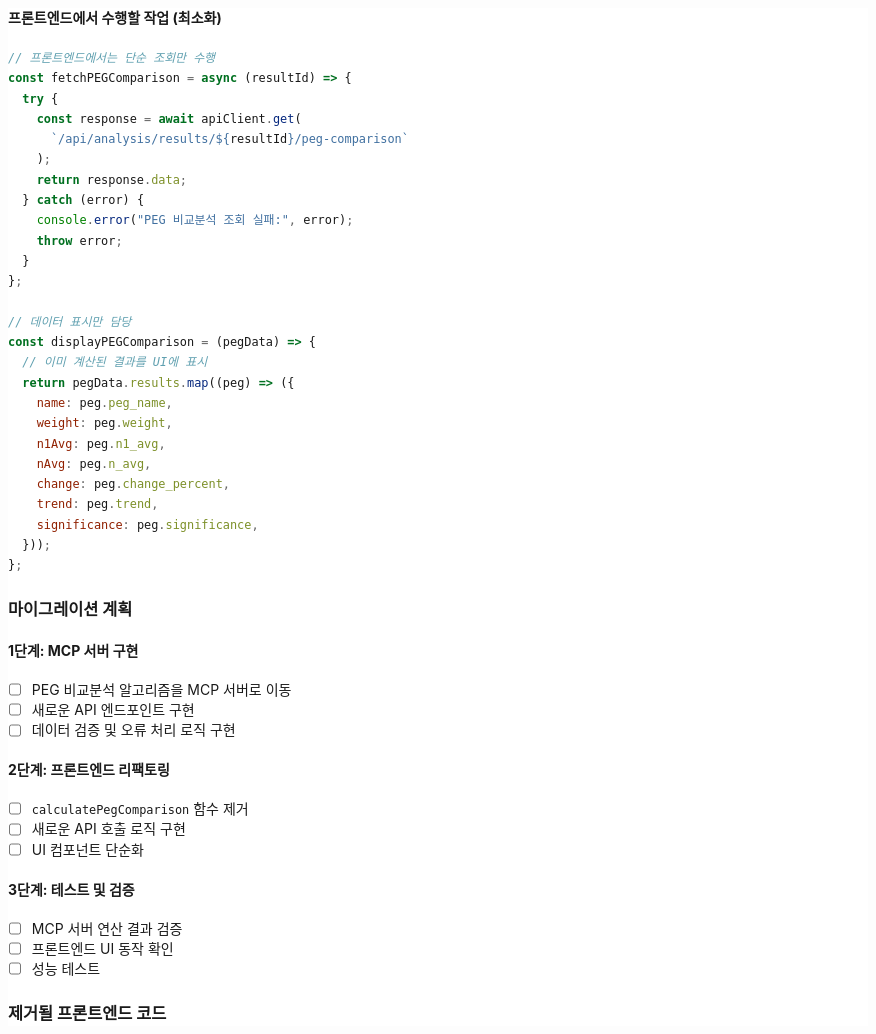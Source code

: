 #### 프론트엔드에서 수행할 작업 (최소화)

```javascript
// 프론트엔드에서는 단순 조회만 수행
const fetchPEGComparison = async (resultId) => {
  try {
    const response = await apiClient.get(
      `/api/analysis/results/${resultId}/peg-comparison`
    );
    return response.data;
  } catch (error) {
    console.error("PEG 비교분석 조회 실패:", error);
    throw error;
  }
};

// 데이터 표시만 담당
const displayPEGComparison = (pegData) => {
  // 이미 계산된 결과를 UI에 표시
  return pegData.results.map((peg) => ({
    name: peg.peg_name,
    weight: peg.weight,
    n1Avg: peg.n1_avg,
    nAvg: peg.n_avg,
    change: peg.change_percent,
    trend: peg.trend,
    significance: peg.significance,
  }));
};
```

### 마이그레이션 계획

#### 1단계: MCP 서버 구현

- [ ] PEG 비교분석 알고리즘을 MCP 서버로 이동
- [ ] 새로운 API 엔드포인트 구현
- [ ] 데이터 검증 및 오류 처리 로직 구현

#### 2단계: 프론트엔드 리팩토링

- [ ] `calculatePegComparison` 함수 제거
- [ ] 새로운 API 호출 로직 구현
- [ ] UI 컴포넌트 단순화

#### 3단계: 테스트 및 검증

- [ ] MCP 서버 연산 결과 검증
- [ ] 프론트엔드 UI 동작 확인
- [ ] 성능 테스트

### 제거될 프론트엔드 코드
